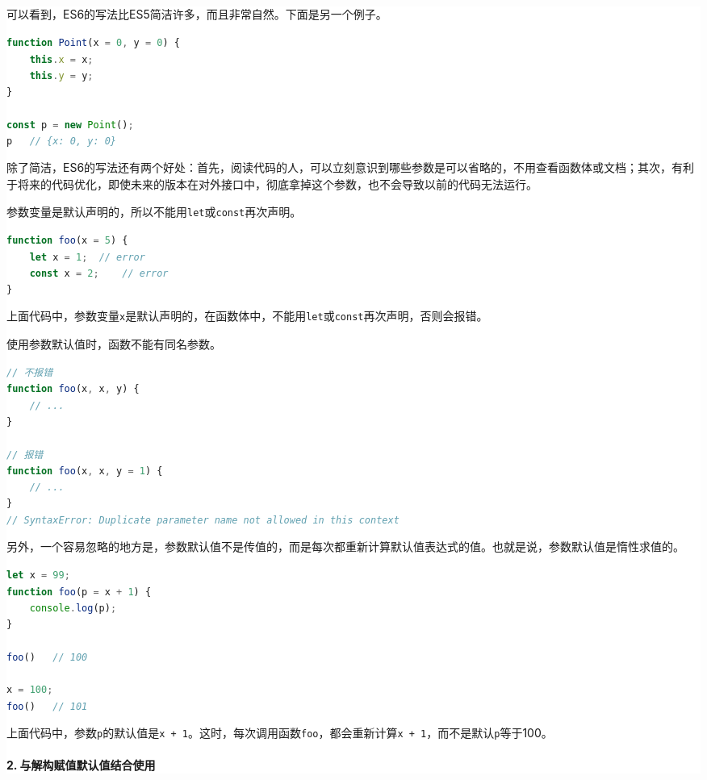可以看到，ES6的写法比ES5简洁许多，而且非常自然。下面是另一个例子。

```js
function Point(x = 0, y = 0) {
    this.x = x;
    this.y = y;
}

const p = new Point();
p   // {x: 0, y: 0}
```

除了简洁，ES6的写法还有两个好处：首先，阅读代码的人，可以立刻意识到哪些参数是可以省略的，不用查看函数体或文档；其次，有利于将来的代码优化，即使未来的版本在对外接口中，彻底拿掉这个参数，也不会导致以前的代码无法运行。

参数变量是默认声明的，所以不能用`let`或`const`再次声明。

```js
function foo(x = 5) {
    let x = 1;  // error
    const x = 2;    // error
}
```

上面代码中，参数变量`x`是默认声明的，在函数体中，不能用`let`或`const`再次声明，否则会报错。

使用参数默认值时，函数不能有同名参数。

```js
// 不报错
function foo(x, x, y) {
    // ...
}

// 报错
function foo(x, x, y = 1) {
    // ...
}
// SyntaxError: Duplicate parameter name not allowed in this context
```

另外，一个容易忽略的地方是，参数默认值不是传值的，而是每次都重新计算默认值表达式的值。也就是说，参数默认值是惰性求值的。

```js
let x = 99;
function foo(p = x + 1) {
    console.log(p);
}

foo()   // 100

x = 100;
foo()   // 101
```

上面代码中，参数`p`的默认值是`x + 1`。这时，每次调用函数`foo`，都会重新计算`x + 1`，而不是默认`p`等于100。

#### 2. 与解构赋值默认值结合使用
